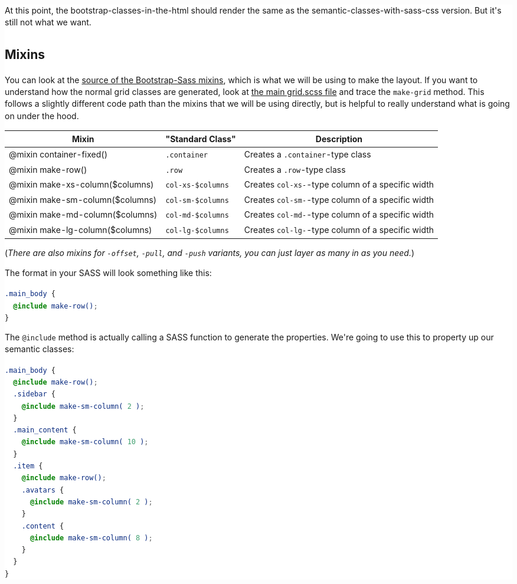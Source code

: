 At this point, the bootstrap-classes-in-the-html should render the same as the semantic-classes-with-sass-css version.  But it's still not what we want.

## Mixins

You can look at the [source of the Bootstrap-Sass mixins](https://github.com/twbs/bootstrap-sass/blob/master/assets/stylesheets/bootstrap/mixins/_grid.scss), which is what we will be using to make the layout.  If you want to understand how the normal grid classes are generated, look at [the main grid.scss file](https://github.com/twbs/bootstrap-sass/blob/master/assets/stylesheets/bootstrap/_grid.scss) and trace the `make-grid` method. This follows a slightly different code path than the mixins that we will be using directly, but is helpful to really understand what is going on under the hood.

| Mixin | "Standard Class" | Description |
| ----- |---------------- |  ---------- |
| @mixin container-fixed() | `.container` | Creates a `.container`-type class |
| @mixin make-row() | `.row` | Creates a `.row`-type class |
| @mixin make-xs-column($columns) | `col-xs-$columns` | Creates `col-xs-`-type column of a specific width |
| @mixin make-sm-column($columns) | `col-sm-$columns` | Creates `col-sm-`-type column of a specific width |
| @mixin make-md-column($columns)  | `col-md-$columns`| Creates `col-md-`-type column of a specific width |
| @mixin make-lg-column($columns)  | `col-lg-$columns`| Creates `col-lg-`-type column of a specific width |

(_There are also mixins for `-offset`, `-pull`, and `-push` variants, you can just layer as many in as you need._)

The format in your SASS will look something like this:

```scss
.main_body {
  @include make-row();
}
```


The `@include` method is actually calling a SASS function to generate the properties.  We're going to use this to property up our semantic classes:

```scss
.main_body {
  @include make-row();
  .sidebar {
    @include make-sm-column( 2 );
  }
  .main_content {
    @include make-sm-column( 10 );
  }
  .item {
    @include make-row();
    .avatars {
      @include make-sm-column( 2 );
    }
    .content {
      @include make-sm-column( 8 );
    }
  }
}
```
